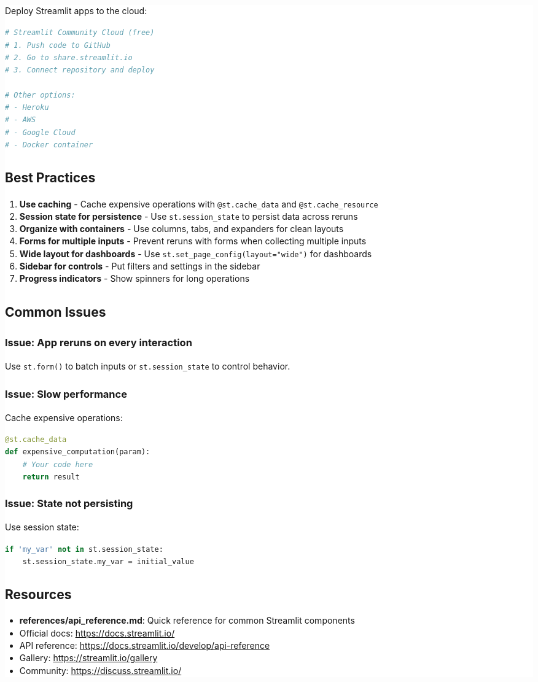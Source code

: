 Deploy Streamlit apps to the cloud:

```bash
# Streamlit Community Cloud (free)
# 1. Push code to GitHub
# 2. Go to share.streamlit.io
# 3. Connect repository and deploy

# Other options:
# - Heroku
# - AWS
# - Google Cloud
# - Docker container
```

## Best Practices

1. **Use caching** - Cache expensive operations with `@st.cache_data` and `@st.cache_resource`
2. **Session state for persistence** - Use `st.session_state` to persist data across reruns
3. **Organize with containers** - Use columns, tabs, and expanders for clean layouts
4. **Forms for multiple inputs** - Prevent reruns with forms when collecting multiple inputs
5. **Wide layout for dashboards** - Use `st.set_page_config(layout="wide")` for dashboards
6. **Sidebar for controls** - Put filters and settings in the sidebar
7. **Progress indicators** - Show spinners for long operations

## Common Issues

### Issue: App reruns on every interaction

Use `st.form()` to batch inputs or `st.session_state` to control behavior.

### Issue: Slow performance

Cache expensive operations:

```python
@st.cache_data
def expensive_computation(param):
    # Your code here
    return result
```

### Issue: State not persisting

Use session state:

```python
if 'my_var' not in st.session_state:
    st.session_state.my_var = initial_value
```

## Resources

- **references/api_reference.md**: Quick reference for common Streamlit components
- Official docs: https://docs.streamlit.io/
- API reference: https://docs.streamlit.io/develop/api-reference
- Gallery: https://streamlit.io/gallery
- Community: https://discuss.streamlit.io/
